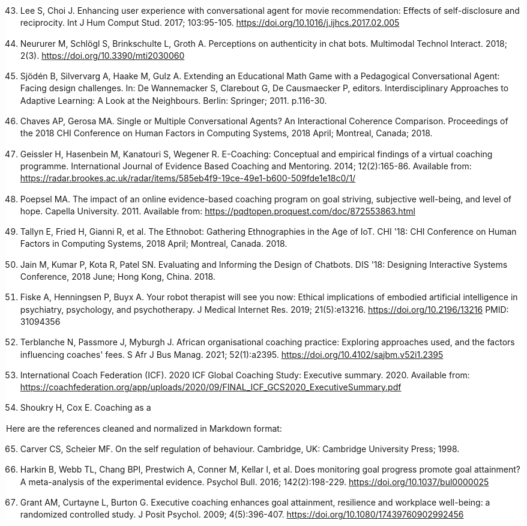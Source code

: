43. Lee S, Choi J. Enhancing user experience with conversational agent for movie recommendation: Effects of self-disclosure and reciprocity. Int J Hum Comput Stud. 2017; 103:95-105. https://doi.org/10.1016/j.ijhcs.2017.02.005

44. Neururer M, Schlögl S, Brinkschulte L, Groth A. Perceptions on authenticity in chat bots. Multimodal Technol Interact. 2018; 2(3). https://doi.org/10.3390/mti2030060

45. Sjödén B, Silvervarg A, Haake M, Gulz A. Extending an Educational Math Game with a Pedagogical Conversational Agent: Facing design challenges. In: De Wannemacker S, Clarebout G, De Causmaecker P, editors. Interdisciplinary Approaches to Adaptive Learning: A Look at the Neighbours. Berlin: Springer; 2011. p.116-30.

46. Chaves AP, Gerosa MA. Single or Multiple Conversational Agents? An Interactional Coherence Comparison. Proceedings of the 2018 CHI Conference on Human Factors in Computing Systems, 2018 April; Montreal, Canada; 2018.

47. Geissler H, Hasenbein M, Kanatouri S, Wegener R. E-Coaching: Conceptual and empirical findings of a virtual coaching programme. International Journal of Evidence Based Coaching and Mentoring. 2014; 12(2):165-86. Available from: https://radar.brookes.ac.uk/radar/items/585eb4f9-19ce-49e1-b600-509fde1e18c0/1/

48. Poepsel MA. The impact of an online evidence-based coaching program on goal striving, subjective well-being, and level of hope. Capella University. 2011. Available from: https://pqdtopen.proquest.com/doc/872553863.html

49. Tallyn E, Fried H, Gianni R, et al. The Ethnobot: Gathering Ethnographies in the Age of IoT. CHI '18: CHI Conference on Human Factors in Computing Systems, 2018 April; Montreal, Canada. 2018.

50. Jain M, Kumar P, Kota R, Patel SN. Evaluating and Informing the Design of Chatbots. DIS '18: Designing Interactive Systems Conference, 2018 June; Hong Kong, China. 2018.

51. Fiske A, Henningsen P, Buyx A. Your robot therapist will see you now: Ethical implications of embodied artificial intelligence in psychiatry, psychology, and psychotherapy. J Medical Internet Res. 2019; 21(5):e13216. https://doi.org/10.2196/13216 PMID: 31094356

52. Terblanche N, Passmore J, Myburgh J. African organisational coaching practice: Exploring approaches used, and the factors influencing coaches' fees. S Afr J Bus Manag. 2021; 52(1):a2395. https://doi.org/10.4102/sajbm.v52i1.2395

53. International Coach Federation (ICF). 2020 ICF Global Coaching Study: Executive summary. 2020. Available from: https://coachfederation.org/app/uploads/2020/09/FINAL_ICF_GCS2020_ExecutiveSummary.pdf

54. Shoukry H, Cox E. Coaching as a

Here are the references cleaned and normalized in Markdown format:

65. Carver CS, Scheier MF. On the self regulation of behaviour. Cambridge, UK: Cambridge University Press; 1998.

66. Harkin B, Webb TL, Chang BPI, Prestwich A, Conner M, Kellar I, et al. Does monitoring goal progress promote goal attainment? A meta-analysis of the experimental evidence. Psychol Bull. 2016; 142(2):198-229. https://doi.org/10.1037/bul0000025

67. Grant AM, Curtayne L, Burton G. Executive coaching enhances goal attainment, resilience and workplace well-being: a randomized controlled study. J Posit Psychol. 2009; 4(5):396-407. https://doi.org/10.1080/17439760902992456
